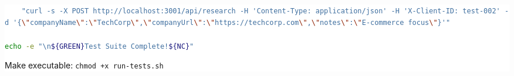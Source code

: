```bash
    "curl -s -X POST http://localhost:3001/api/research -H 'Content-Type: application/json' -H 'X-Client-ID: test-002' -d '{\"companyName\":\"TechCorp\",\"companyUrl\":\"https://techcorp.com\",\"notes\":\"E-commerce focus\"}'"

echo -e "\n${GREEN}Test Suite Complete!${NC}"
```

Make executable: `chmod +x run-tests.sh`